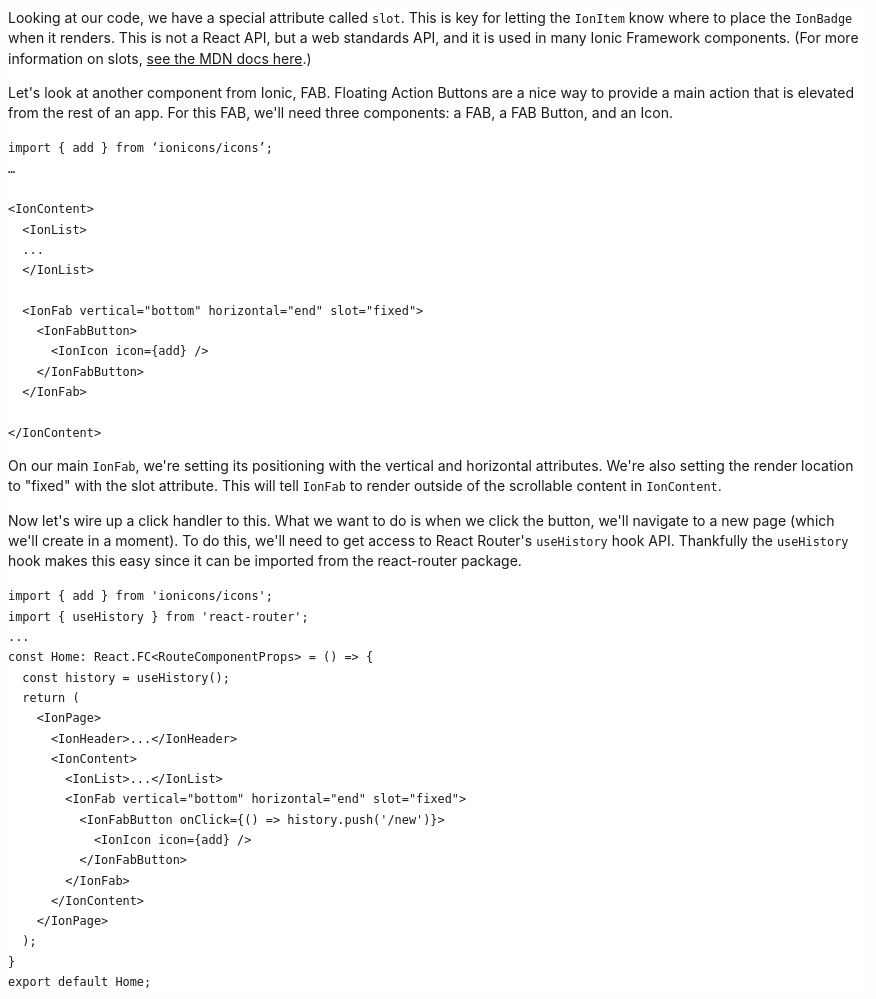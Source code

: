 Looking at our code, we have a special attribute called `slot`. This is key for letting the `IonItem` know where to place the `IonBadge` when it renders. This is not a React API, but a web standards API, and it is used in many Ionic Framework components. (For more information on slots, [see the MDN docs here](https://developer.mozilla.org/en-US/docs/Web/HTML/Element/slot).)

Let's look at another component from Ionic, FAB. Floating Action Buttons are a nice way to provide a main action that is elevated from the rest of an app. For this FAB, we'll need three components: a FAB, a FAB Button, and an Icon.

```tsx
import { add } from ‘ionicons/icons’;
…

<IonContent>
  <IonList>
  ...
  </IonList>

  <IonFab vertical="bottom" horizontal="end" slot="fixed">
    <IonFabButton>
      <IonIcon icon={add} />
    </IonFabButton>
  </IonFab>

</IonContent>
```

On our main `IonFab`, we're setting its positioning with the vertical and horizontal attributes. We're also setting the render location to "fixed" with the slot attribute. This will tell `IonFab` to render outside of the scrollable content in `IonContent`.

Now let's wire up a click handler to this. What we want to do is when we click the button, we'll navigate to a new page (which we'll create in a moment). To do this, we'll need to get access to React Router's `useHistory` hook API. Thankfully the `useHistory` hook makes this easy since it can be imported from the react-router package.

```tsx
import { add } from 'ionicons/icons';
import { useHistory } from 'react-router';
...
const Home: React.FC<RouteComponentProps> = () => {
  const history = useHistory();
  return (
    <IonPage>
      <IonHeader>...</IonHeader>
      <IonContent>
        <IonList>...</IonList>
        <IonFab vertical="bottom" horizontal="end" slot="fixed">
          <IonFabButton onClick={() => history.push('/new')}>
            <IonIcon icon={add} />
          </IonFabButton>
        </IonFab>
      </IonContent>
    </IonPage>
  );
}
export default Home;
```
